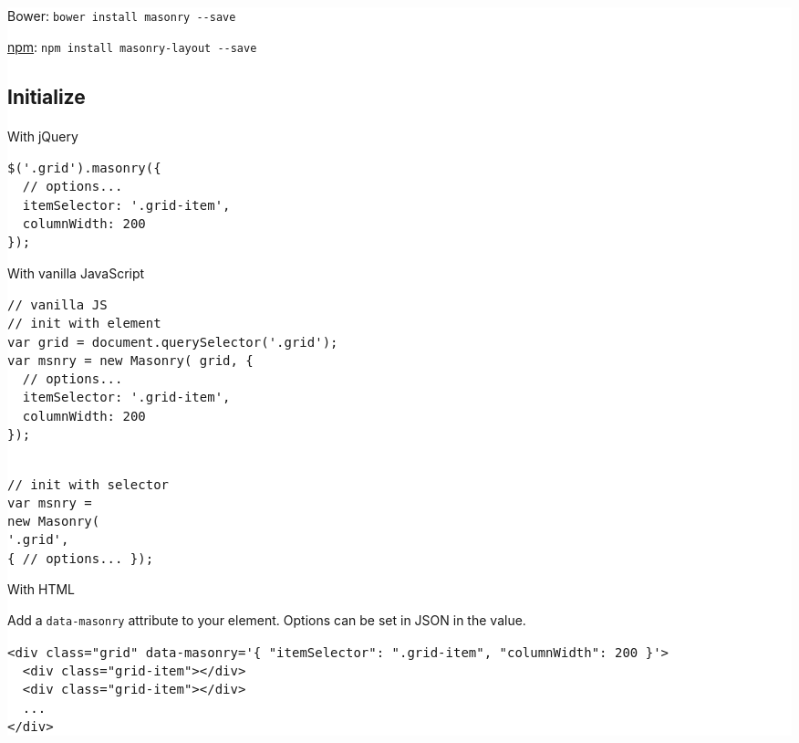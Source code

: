 <p>Bower: <code>bower install masonry --save</code></p>

<p><a href="https://www.npmjs.com/package/masonry-layout">npm</a>: <code>npm install masonry-layout --save</code></p>

<h2><a id="user-content-initialize" class="anchor" href="#initialize" aria-hidden="true"><span class="octicon octicon-link"></span></a>Initialize</h2>

<p>With jQuery</p>

<div class="highlight highlight-source-js"><pre><span class="pl-en">$</span>(<span class="pl-s"><span class="pl-pds">'</span>.grid<span class="pl-pds">'</span></span>).<span class="pl-en">masonry</span>({
  <span class="pl-c">// options...</span>
  itemSelector<span class="pl-k">:</span> <span class="pl-s"><span class="pl-pds">'</span>.grid-item<span class="pl-pds">'</span></span>,
  columnWidth<span class="pl-k">:</span> <span class="pl-c1">200</span>
});</pre></div>

<p>With vanilla JavaScript</p>

<div class="highlight highlight-source-js"><pre><span class="pl-c">// vanilla JS</span>
<span class="pl-c">// init with element</span>
<span class="pl-k">var</span> grid <span class="pl-k">=</span> <span class="pl-smi">document</span>.<span class="pl-en">querySelector</span>(<span class="pl-s"><span class="pl-pds">'</span>.grid<span class="pl-pds">'</span></span>);
<span class="pl-k">var</span> msnry <span class="pl-k">=</span> <span class="pl-k">new</span> <span class="pl-en">Masonry</span>( grid, {
  <span class="pl-c">// options...</span>
  itemSelector<span class="pl-k">:</span> <span class="pl-s"><span class="pl-pds">'</span>.grid-item<span class="pl-pds">'</span></span>,
  columnWidth<span class="pl-k">:</span> <span class="pl-c1">200</span>
});

<span class="pl-c">// init with selector</span>
<span class="pl-k">var</span> msnry <span class="pl-k">=</span> <span class="pl-k">new</span> <span class="pl-en">Masonry</span>( <span class="pl-s"><span class="pl-pds">'</span>.grid<span class="pl-pds">'</span></span>, {
  <span class="pl-c">// options...</span>
});</pre></div>

<p>With HTML</p>

<p>Add a <code>data-masonry</code> attribute to your element. Options can be set in JSON in the value.</p>

<div class="highlight highlight-text-html-basic"><pre>&lt;<span class="pl-ent">div</span> <span class="pl-e">class</span>=<span class="pl-s"><span class="pl-pds">"</span>grid<span class="pl-pds">"</span></span> <span class="pl-e">data-masonry</span>=<span class="pl-s"><span class="pl-pds">'</span>{ "itemSelector": ".grid-item", "columnWidth": 200 }<span class="pl-pds">'</span></span>&gt;
  &lt;<span class="pl-ent">div</span> <span class="pl-e">class</span>=<span class="pl-s"><span class="pl-pds">"</span>grid-item<span class="pl-pds">"</span></span>&gt;&lt;/<span class="pl-ent">div</span>&gt;
  &lt;<span class="pl-ent">div</span> <span class="pl-e">class</span>=<span class="pl-s"><span class="pl-pds">"</span>grid-item<span class="pl-pds">"</span></span>&gt;&lt;/<span class="pl-ent">div</span>&gt;
  ...
&lt;/<span class="pl-ent">div</span>&gt;</pre></div>
